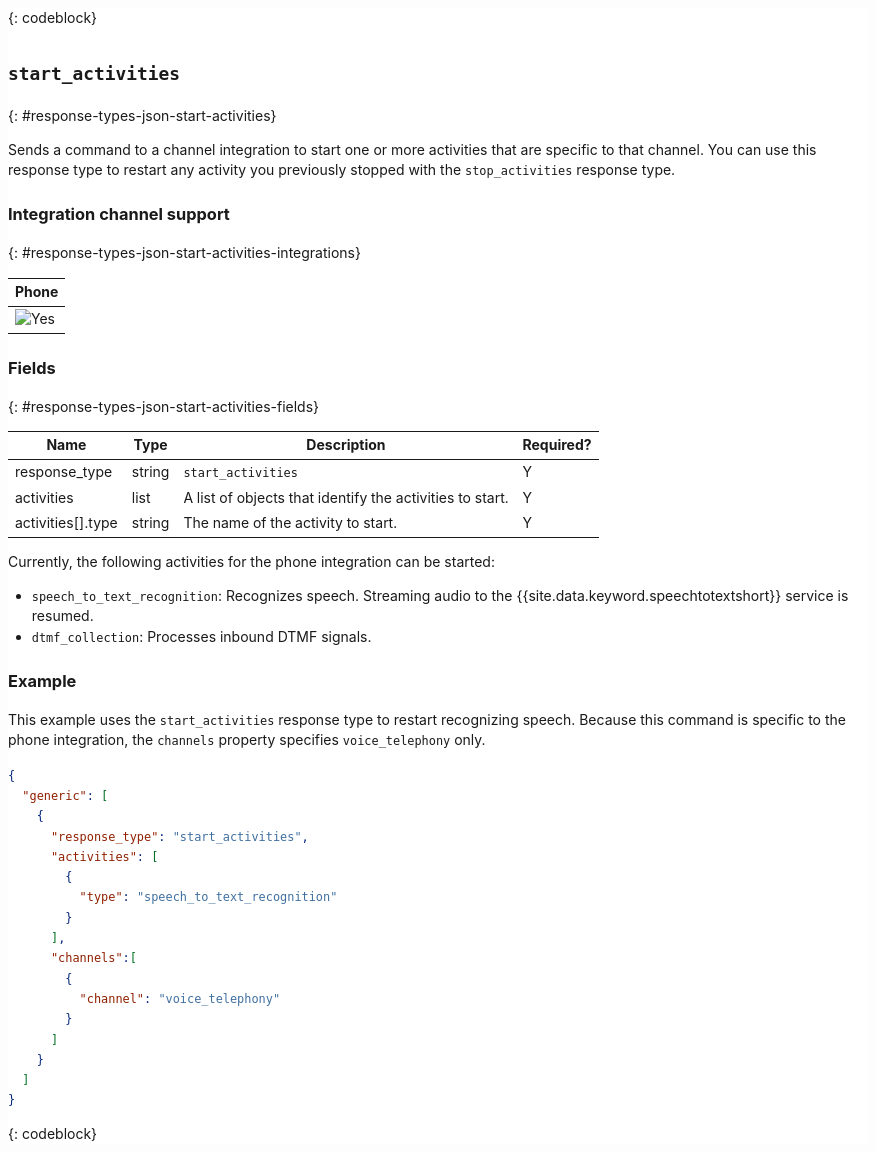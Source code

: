 ```json
```
{: codeblock}

## `start_activities`
{: #response-types-json-start-activities}

Sends a command to a channel integration to start one or more activities that are specific to that channel. You can use this response type to restart any activity you previously stopped with the `stop_activities` response type.

### Integration channel support
{: #response-types-json-start-activities-integrations}

| Phone                             |
|-----------------------------------|
| ![Yes](images/checkmark-icon.svg) |

### Fields
{: #response-types-json-start-activities-fields}

| Name          | Type   | Description        | Required? |
|---------------|--------|--------------------|-----------|
| response_type | string | `start_activities` | Y         |
| activities    | list   | A list of objects that identify the activities to start. | Y |
| activities[].type | string | The name of the activity to start. | Y |

Currently, the following activities for the phone integration can be started:

- `speech_to_text_recognition`: Recognizes speech. Streaming audio to the {{site.data.keyword.speechtotextshort}} service is resumed.
- `dtmf_collection`: Processes inbound DTMF signals.

### Example

This example uses the `start_activities` response type to restart recognizing speech. Because this command is specific to the phone integration, the `channels` property specifies `voice_telephony` only.

```json
{
  "generic": [
    {
      "response_type": "start_activities",
      "activities": [
        {
          "type": "speech_to_text_recognition"
        }
      ],
      "channels":[
        {
          "channel": "voice_telephony"
        }
      ]
    }
  ]
}
```
{: codeblock}
